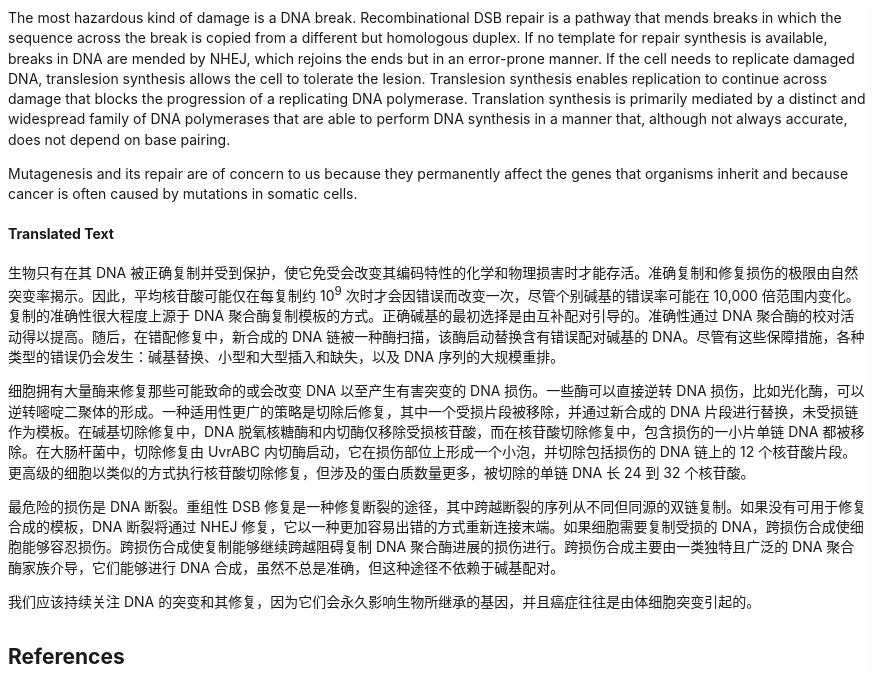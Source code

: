 The most hazardous kind of damage is a DNA break. Recombinational DSB repair is a pathway that mends breaks in which the sequence across the break is copied from a different but homologous duplex. If no template for repair synthesis is available, breaks in DNA are mended by NHEJ, which rejoins the ends but in an error-prone manner. If the cell needs to replicate damaged DNA, translesion synthesis allows the cell to tolerate the lesion. Translesion synthesis enables replication to continue across damage that blocks the progression of a replicating DNA polymerase. Translation synthesis is primarily mediated by a distinct and widespread family of DNA polymerases that are able to perform DNA synthesis in a manner that, although not always accurate, does not depend on base pairing.

Mutagenesis and its repair are of concern to us because they permanently affect the genes that organisms inherit and because cancer is often caused by mutations in somatic cells.

#### Translated Text

生物只有在其 DNA 被正确复制并受到保护，使它免受会改变其编码特性的化学和物理损害时才能存活。准确复制和修复损伤的极限由自然突变率揭示。因此，平均核苷酸可能仅在每复制约 $10^9$ 次时才会因错误而改变一次，尽管个别碱基的错误率可能在 10,000 倍范围内变化。复制的准确性很大程度上源于 DNA 聚合酶复制模板的方式。正确碱基的最初选择是由互补配对引导的。准确性通过 DNA 聚合酶的校对活动得以提高。随后，在错配修复中，新合成的 DNA 链被一种酶扫描，该酶启动替换含有错误配对碱基的 DNA。尽管有这些保障措施，各种类型的错误仍会发生：碱基替换、小型和大型插入和缺失，以及 DNA 序列的大规模重排。

细胞拥有大量酶来修复那些可能致命的或会改变 DNA 以至产生有害突变的 DNA 损伤。一些酶可以直接逆转 DNA 损伤，比如光化酶，可以逆转嘧啶二聚体的形成。一种适用性更广的策略是切除后修复，其中一个受损片段被移除，并通过新合成的 DNA 片段进行替换，未受损链作为模板。在碱基切除修复中，DNA 脱氧核糖酶和内切酶仅移除受损核苷酸，而在核苷酸切除修复中，包含损伤的一小片单链 DNA 都被移除。在大肠杆菌中，切除修复由 UvrABC 内切酶启动，它在损伤部位上形成一个小泡，并切除包括损伤的 DNA 链上的 12 个核苷酸片段。更高级的细胞以类似的方式执行核苷酸切除修复，但涉及的蛋白质数量更多，被切除的单链 DNA 长 24 到 32 个核苷酸。

最危险的损伤是 DNA 断裂。重组性 DSB 修复是一种修复断裂的途径，其中跨越断裂的序列从不同但同源的双链复制。如果没有可用于修复合成的模板，DNA 断裂将通过 NHEJ 修复，它以一种更加容易出错的方式重新连接末端。如果细胞需要复制受损的 DNA，跨损伤合成使细胞能够容忍损伤。跨损伤合成使复制能够继续跨越阻碍复制 DNA 聚合酶进展的损伤进行。跨损伤合成主要由一类独特且广泛的 DNA 聚合酶家族介导，它们能够进行 DNA 合成，虽然不总是准确，但这种途径不依赖于碱基配对。

我们应该持续关注 DNA 的突变和其修复，因为它们会永久影响生物所继承的基因，并且癌症往往是由体细胞突变引起的。

## References

[^1]:  [Okazaki fragments](https://en.wikipedia.org/wiki/Okazaki_fragments) , Wikipedia
[^2]: [DNA Replication - Replication Fork](https://en.wikipedia.org/wiki/DNA_replication#Replication_fork) , Wikipedia
[^3]: [DNA Polimerase](https://en.wikipedia.org/wiki/DNA_polymerase) , Wikipedia
[^4]: [DNA Polimerase - Processivity](https://en.wikipedia.org/wiki/DNA_polymerase#Processivity) , Wikipedia
